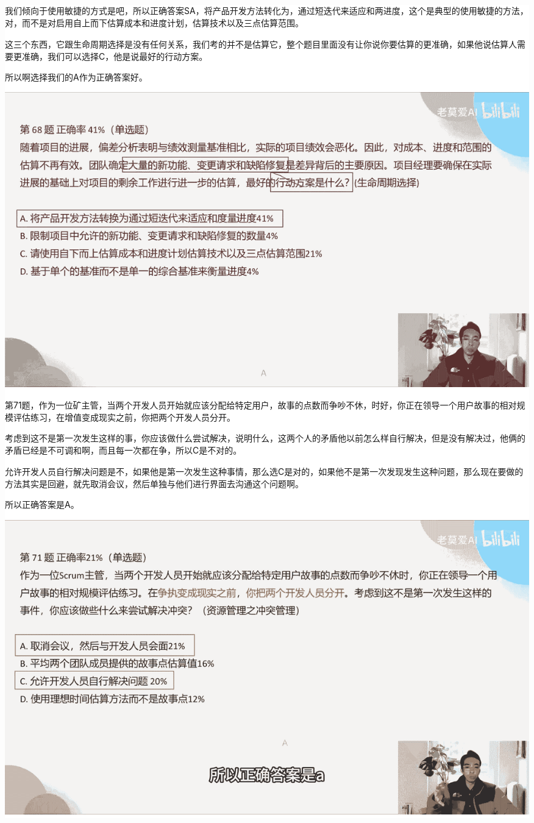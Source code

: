 我们倾向于使用敏捷的方式是吧，所以正确答案SA，将产品开发方法转化为，通过短迭代来适应和两进度，这个是典型的使用敏捷的方法，对，而不是对启用自上而下估算成本和进度计划，估算技术以及三点估算范围。

这三个东西，它跟生命周期选择是没有任何关系，我们考的并不是估算它，整个题目里面没有让你说你要估算的更准确，如果他说估算人需要更准确，我们可以选择C，他是说最好的行动方案。

所以啊选择我们的A作为正确答案好。

![](img/5d58c8529ac8f7c2a24357ebff9cdb2d_8.png)

第71题，作为一位矿主管，当两个开发人员开始就应该分配给特定用户，故事的点数而争吵不休，时好，你正在领导一个用户故事的相对规模评估练习，在增值变成现实之前，你把两个开发人员分开。

考虑到这不是第一次发生这样的事，你应该做什么尝试解决，说明什么，这两个人的矛盾他以前怎么样自行解决，但是没有解决过，他俩的矛盾已经是不可调和啊，而且每一次都在争，所以C是不对的。

允许开发人员自行解决问题是不，如果他是第一次发生这种事情，那么选C是对的，如果他不是第一次发现发生这种问题，那么现在要做的方法其实是回避，就先取消会议，然后单独与他们进行界面去沟通这个问题啊。

所以正确答案是A。

![](img/5d58c8529ac8f7c2a24357ebff9cdb2d_10.png)
